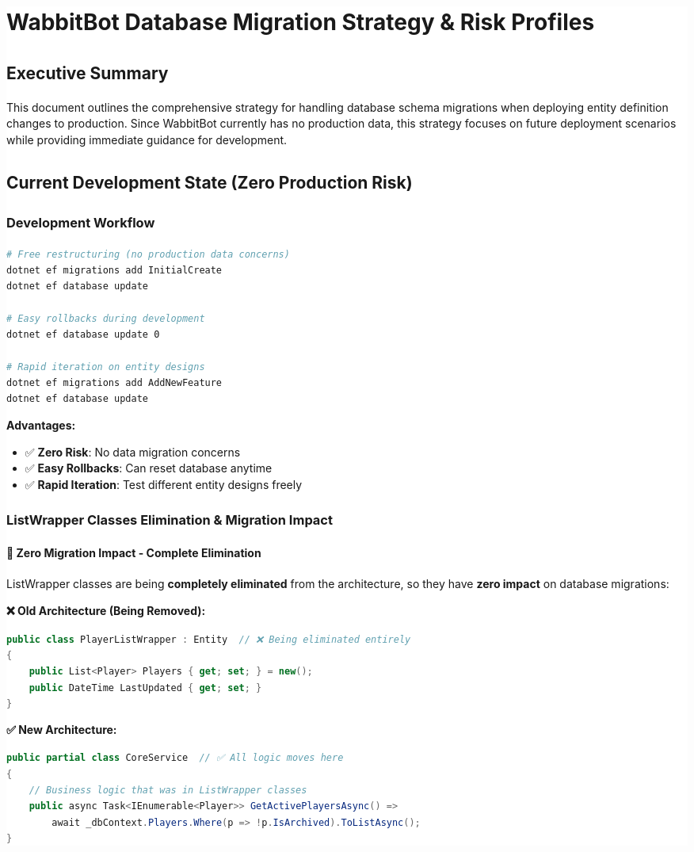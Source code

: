 # WabbitBot Database Migration Strategy & Risk Profiles

## Executive Summary

This document outlines the comprehensive strategy for handling database schema migrations when deploying entity definition changes to production. Since WabbitBot currently has no production data, this strategy focuses on future deployment scenarios while providing immediate guidance for development.

## Current Development State (Zero Production Risk)

### Development Workflow
```bash
# Free restructuring (no production data concerns)
dotnet ef migrations add InitialCreate
dotnet ef database update

# Easy rollbacks during development
dotnet ef database update 0

# Rapid iteration on entity designs
dotnet ef migrations add AddNewFeature
dotnet ef database update
```

**Advantages:**
- ✅ **Zero Risk**: No data migration concerns
- ✅ **Easy Rollbacks**: Can reset database anytime
- ✅ **Rapid Iteration**: Test different entity designs freely

### ListWrapper Classes Elimination & Migration Impact

#### 🎯 **Zero Migration Impact - Complete Elimination**
ListWrapper classes are being **completely eliminated** from the architecture, so they have **zero impact** on database migrations:

**❌ Old Architecture (Being Removed):**
```csharp
public class PlayerListWrapper : Entity  // ❌ Being eliminated entirely
{
    public List<Player> Players { get; set; } = new();
    public DateTime LastUpdated { get; set; }
}
```

**✅ New Architecture:**
```csharp
public partial class CoreService  // ✅ All logic moves here
{
    // Business logic that was in ListWrapper classes
    public async Task<IEnumerable<Player>> GetActivePlayersAsync() =>
        await _dbContext.Players.Where(p => !p.IsArchived).ToListAsync();
}
```
